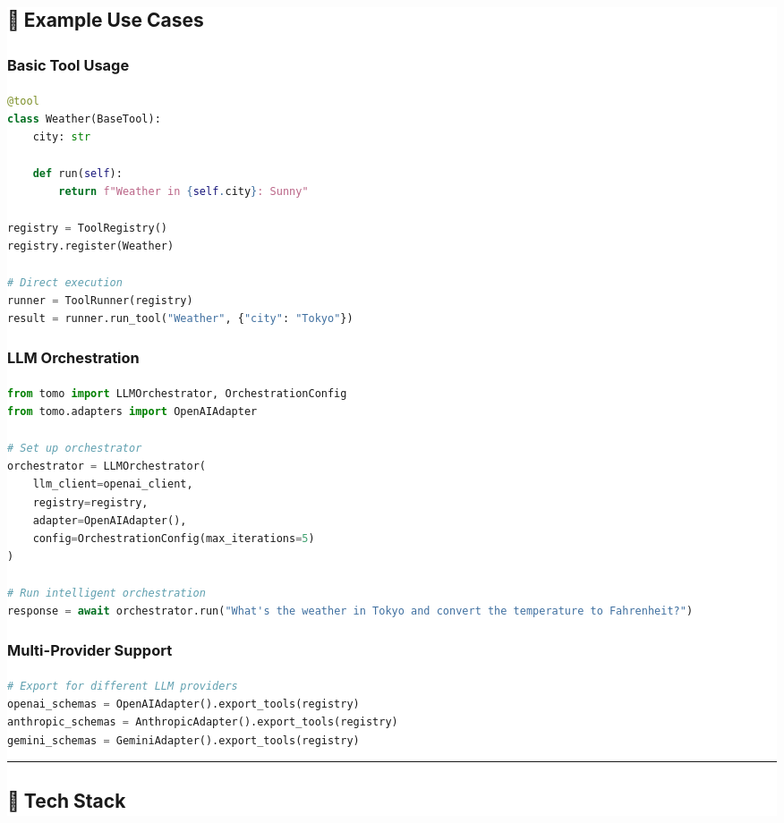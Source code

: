 
## 🧪 Example Use Cases

### Basic Tool Usage

```python
@tool
class Weather(BaseTool):
    city: str

    def run(self):
        return f"Weather in {self.city}: Sunny"

registry = ToolRegistry()
registry.register(Weather)

# Direct execution
runner = ToolRunner(registry)
result = runner.run_tool("Weather", {"city": "Tokyo"})
```

### LLM Orchestration

```python
from tomo import LLMOrchestrator, OrchestrationConfig
from tomo.adapters import OpenAIAdapter

# Set up orchestrator
orchestrator = LLMOrchestrator(
    llm_client=openai_client,
    registry=registry,
    adapter=OpenAIAdapter(),
    config=OrchestrationConfig(max_iterations=5)
)

# Run intelligent orchestration
response = await orchestrator.run("What's the weather in Tokyo and convert the temperature to Fahrenheit?")
```

### Multi-Provider Support

```python
# Export for different LLM providers
openai_schemas = OpenAIAdapter().export_tools(registry)
anthropic_schemas = AnthropicAdapter().export_tools(registry)
gemini_schemas = GeminiAdapter().export_tools(registry)
```

---

## 🧰 Tech Stack
